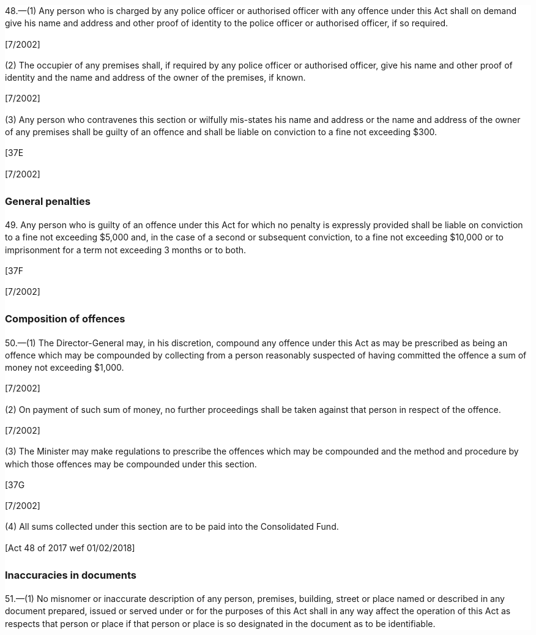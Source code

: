 48\.—(1) Any person who is charged by any police officer or authorised officer with any offence under this Act shall on demand give his name and address and other proof of identity to the police officer or authorised officer, if so required.

[7/2002]

(2) The occupier of any premises shall, if required by any police officer or authorised officer, give his name and other proof of identity and the name and address of the owner of the premises, if known.

[7/2002]

(3) Any person who contravenes this section or wilfully mis-states his name and address or the name and address of the owner of any premises shall be guilty of an offence and shall be liable on conviction to a fine not exceeding $300.

[37E

[7/2002]

### General penalties

49\. Any person who is guilty of an offence under this Act for which no penalty is expressly provided shall be liable on conviction to a fine not exceeding $5,000 and, in the case of a second or subsequent conviction, to a fine not exceeding $10,000 or to imprisonment for a term not exceeding 3 months or to both.

[37F

[7/2002]

### Composition of offences

50\.—(1) The Director-General may, in his discretion, compound any offence under this Act as may be prescribed as being an offence which may be compounded by collecting from a person reasonably suspected of having committed the offence a sum of money not exceeding $1,000.

[7/2002]

(2) On payment of such sum of money, no further proceedings shall be taken against that person in respect of the offence.

[7/2002]

(3) The Minister may make regulations to prescribe the offences which may be compounded and the method and procedure by which those offences may be compounded under this section.

[37G

[7/2002]

(4) All sums collected under this section are to be paid into the Consolidated Fund.

[Act 48 of 2017 wef 01/02/2018]

### Inaccuracies in documents

51\.—(1) No misnomer or inaccurate description of any person, premises, building, street or place named or described in any document prepared, issued or served under or for the purposes of this Act shall in any way affect the operation of this Act as respects that person or place if that person or place is so designated in the document as to be identifiable.
